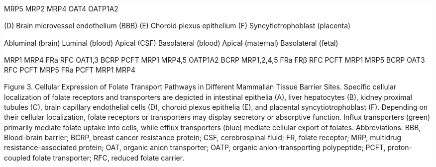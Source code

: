 MRP5
MRP2
MRP4
OAT4
OATP1A2

(D) Brain microvessel endothelium (BBB)
(E) Choroid plexus epithelium
(F) Syncytiotrophoblast (placenta)

Abluminal
(brain)
Luminal
(blood)
Apical
(CSF)
Basolateral
(blood)
Apical
(maternal)
Basolateral
(fetal)

MRP1
MRP4
FRa RFC OAT1,3 BCRP
PCFT
MRP1 MRP4,5
OATP1A2
BCRP
MRP1,2,4,5
FRa FRβ RFC
PCFT
MRP1 MRP5
BCRP
OAT3
RFC PCFT
MRP5
FRa
PCFT
MRP1
MRP4

Figure 3. Cellular Expression of Folate Transport Pathways in Different Mammalian Tissue Barrier Sites. Specific cellular localization of folate receptors and transporters are depicted in intestinal epithelia (A), liver hepatocytes (B), kidney proximal tubules (C), brain capillary endothelial cells (D), choroid plexus epithelia (E), and placental syncytiotrophoblast (F). Depending on their cellular localization, folate receptors or transporters may display secretory or absorptive function. Influx transporters (green) primarily mediate folate uptake into cells, while efflux transporters (blue) mediate cellular export of folates. Abbreviations: BBB, Blood-brain barrier; BCRP, breast cancer resistance protein; CSF, cerebrospinal fluid; FR, folate receptor; MRP, multidrug resistance-associated protein; OAT, organic anion transporter; OATP, organic anion-transporting polypeptide; PCFT, proton-coupled folate transporter; RFC, reduced folate carrier.
